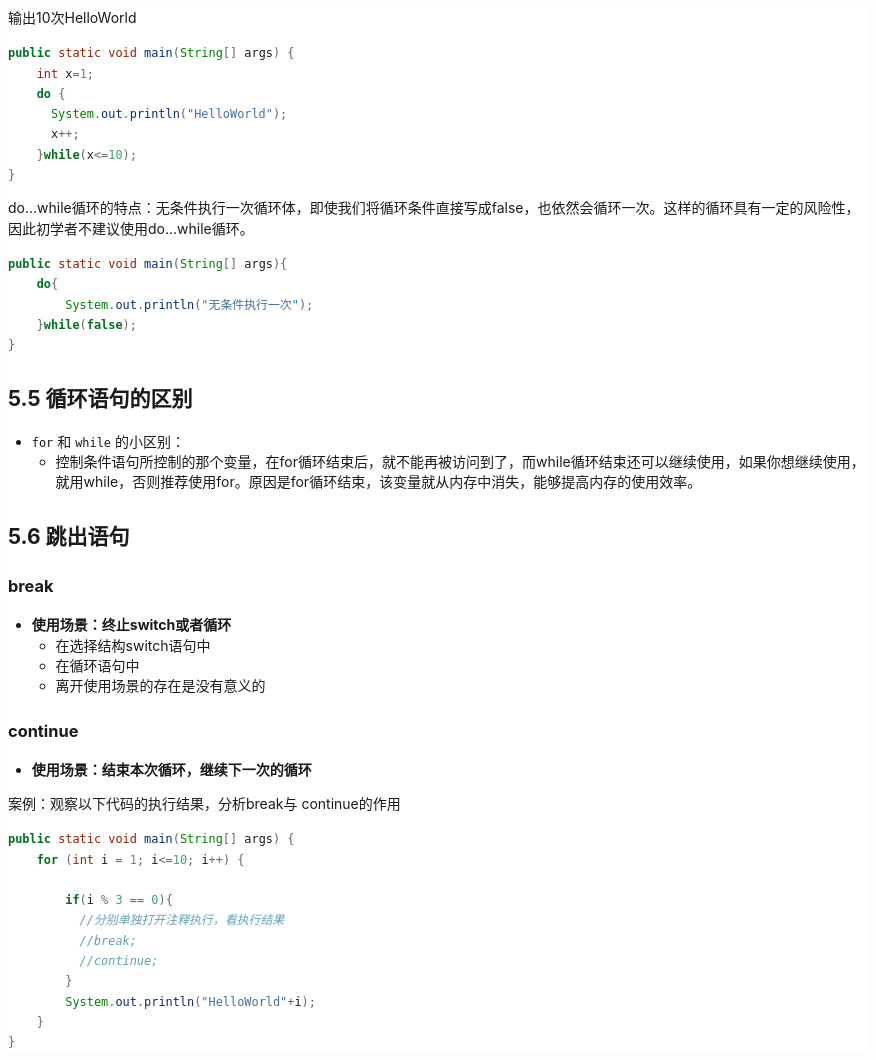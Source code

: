

输出10次HelloWorld

```java
public static void main(String[] args) {
    int x=1;
    do {
      System.out.println("HelloWorld");
      x++;
    }while(x<=10);
}
```

do...while循环的特点：无条件执行一次循环体，即使我们将循环条件直接写成false，也依然会循环一次。这样的循环具有一定的风险性，因此初学者不建议使用do...while循环。

```java
public static void main(String[] args){
    do{
      	System.out.println("无条件执行一次");
    }while(false);
}
```

## 5.5 循环语句的区别

- `for` 和 `while` 的小区别：
  - 控制条件语句所控制的那个变量，在for循环结束后，就不能再被访问到了，而while循环结束还可以继续使用，如果你想继续使用，就用while，否则推荐使用for。原因是for循环结束，该变量就从内存中消失，能够提高内存的使用效率。

## 5.6  跳出语句

### break

- **使用场景：终止switch或者循环**
  -  在选择结构switch语句中
  -  在循环语句中
  -  离开使用场景的存在是没有意义的

### continue

- **使用场景：结束本次循环，继续下一次的循环**



案例：观察以下代码的执行结果，分析break与 continue的作用

```java
public static void main(String[] args) {
    for (int i = 1; i<=10; i++) {
       
        if(i % 3 == 0){
          //分别单独打开注释执行，看执行结果
          //break;  
          //continue; 
        }
        System.out.println("HelloWorld"+i);
    }
}
```

